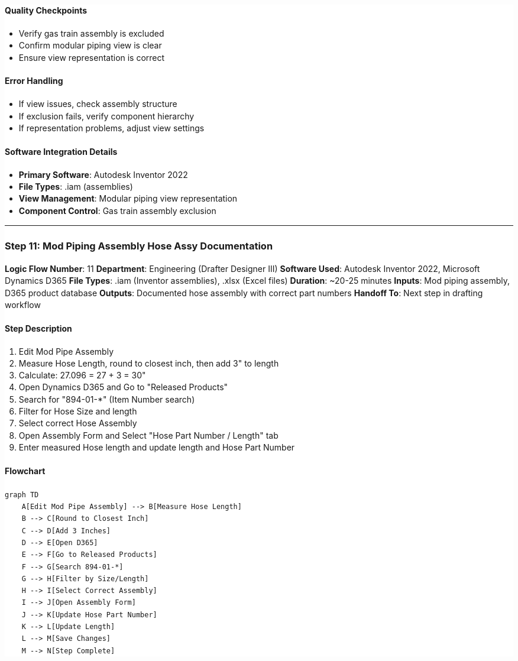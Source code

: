 #### Quality Checkpoints
- Verify gas train assembly is excluded
- Confirm modular piping view is clear
- Ensure view representation is correct

#### Error Handling
- If view issues, check assembly structure
- If exclusion fails, verify component hierarchy
- If representation problems, adjust view settings

#### Software Integration Details
- **Primary Software**: Autodesk Inventor 2022
- **File Types**: .iam (assemblies)
- **View Management**: Modular piping view representation
- **Component Control**: Gas train assembly exclusion

---

### Step 11: Mod Piping Assembly Hose Assy Documentation
**Logic Flow Number**: 11
**Department**: Engineering (Drafter Designer III)
**Software Used**: Autodesk Inventor 2022, Microsoft Dynamics D365
**File Types**: .iam (Inventor assemblies), .xlsx (Excel files)
**Duration**: ~20-25 minutes
**Inputs**: Mod piping assembly, D365 product database
**Outputs**: Documented hose assembly with correct part numbers
**Handoff To**: Next step in drafting workflow

#### Step Description
1. Edit Mod Pipe Assembly
2. Measure Hose Length, round to closest inch, then add 3" to length
3. Calculate: 27.096 = 27 + 3 = 30"
4. Open Dynamics D365 and Go to "Released Products"
5. Search for "894-01-*" (Item Number search)
6. Filter for Hose Size and length
7. Select correct Hose Assembly
8. Open Assembly Form and Select "Hose Part Number / Length" tab
9. Enter measured Hose length and update length and Hose Part Number

#### Flowchart
```mermaid
graph TD
    A[Edit Mod Pipe Assembly] --> B[Measure Hose Length]
    B --> C[Round to Closest Inch]
    C --> D[Add 3 Inches]
    D --> E[Open D365]
    E --> F[Go to Released Products]
    F --> G[Search 894-01-*]
    G --> H[Filter by Size/Length]
    H --> I[Select Correct Assembly]
    I --> J[Open Assembly Form]
    J --> K[Update Hose Part Number]
    K --> L[Update Length]
    L --> M[Save Changes]
    M --> N[Step Complete]
```
